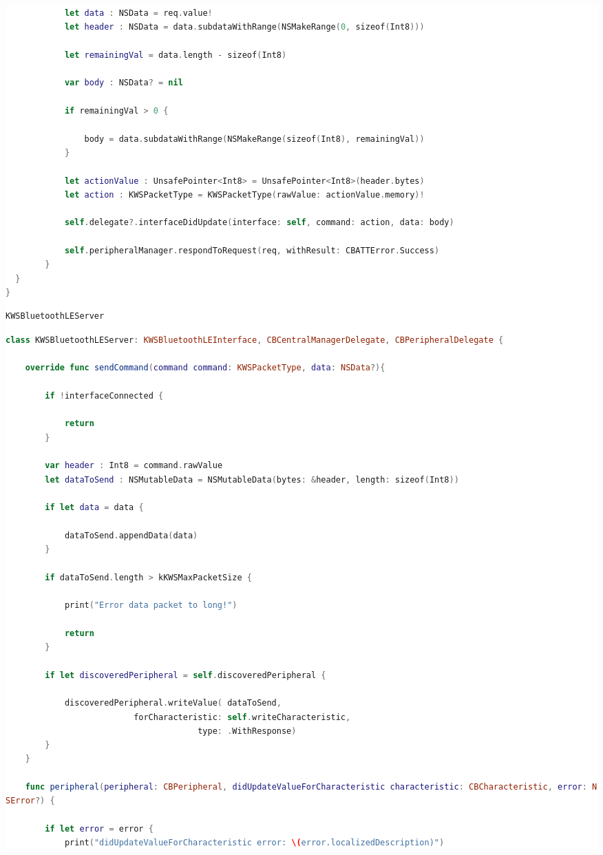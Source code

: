 ```Swift
            let data : NSData = req.value!
            let header : NSData = data.subdataWithRange(NSMakeRange(0, sizeof(Int8)))
            
            let remainingVal = data.length - sizeof(Int8)
            
            var body : NSData? = nil
            
            if remainingVal > 0 {
            
                body = data.subdataWithRange(NSMakeRange(sizeof(Int8), remainingVal))
            }
            
            let actionValue : UnsafePointer<Int8> = UnsafePointer<Int8>(header.bytes)
            let action : KWSPacketType = KWSPacketType(rawValue: actionValue.memory)!
            
            self.delegate?.interfaceDidUpdate(interface: self, command: action, data: body)
            
            self.peripheralManager.respondToRequest(req, withResult: CBATTError.Success)
        }
  }
}
```

`KWSBluetoothLEServer`

```Swift
class KWSBluetoothLEServer: KWSBluetoothLEInterface, CBCentralManagerDelegate, CBPeripheralDelegate {

    override func sendCommand(command command: KWSPacketType, data: NSData?){
        
        if !interfaceConnected {
            
            return
        }

        var header : Int8 = command.rawValue
        let dataToSend : NSMutableData = NSMutableData(bytes: &header, length: sizeof(Int8))
        
        if let data = data {
            
            dataToSend.appendData(data)
        }
        
        if dataToSend.length > kKWSMaxPacketSize {
            
            print("Error data packet to long!")
            
            return
        }
        
        if let discoveredPeripheral = self.discoveredPeripheral {
        
            discoveredPeripheral.writeValue( dataToSend,
                          forCharacteristic: self.writeCharacteristic,
                                       type: .WithResponse)
        }
    }
  
    func peripheral(peripheral: CBPeripheral, didUpdateValueForCharacteristic characteristic: CBCharacteristic, error: NSError?) {
        
        if let error = error {
            print("didUpdateValueForCharacteristic error: \(error.localizedDescription)")
```